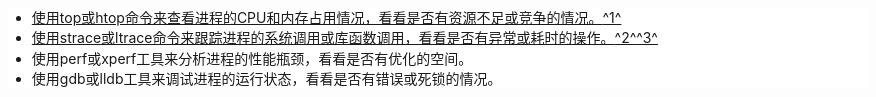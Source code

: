 * [使用top或htop命令来查看进程的CPU和内存占用情况，看看是否有资源不足或竞争的情况。]()[^1^](https://bing.com/search?q=%E8%BF%9B%E7%A8%8B%E5%90%AF%E5%8A%A8%E6%85%A2)
* [使用strace或ltrace命令来跟踪进程的系统调用或库函数调用，看看是否有异常或耗时的操作。](https://blog.csdn.net/liyu355/article/details/89735273)[^2^](https://blog.csdn.net/liyu355/article/details/89735273)[^3^](https://www.zhihu.com/question/339198302)
* 使用perf或xperf工具来分析进程的性能瓶颈，看看是否有优化的空间。
* 使用gdb或lldb工具来调试进程的运行状态，看看是否有错误或死锁的情况。
